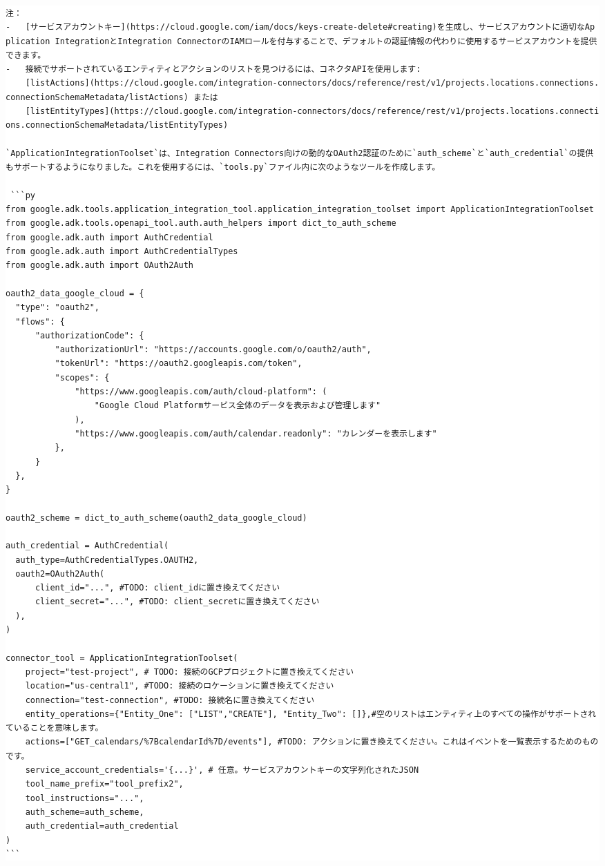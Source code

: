     注：
    -   [サービスアカウントキー](https://cloud.google.com/iam/docs/keys-create-delete#creating)を生成し、サービスアカウントに適切なApplication IntegrationとIntegration ConnectorのIAMロールを付与することで、デフォルトの認証情報の代わりに使用するサービスアカウントを提供できます。
    -   接続でサポートされているエンティティとアクションのリストを見つけるには、コネクタAPIを使用します:
        [listActions](https://cloud.google.com/integration-connectors/docs/reference/rest/v1/projects.locations.connections.connectionSchemaMetadata/listActions) または 
        [listEntityTypes](https://cloud.google.com/integration-connectors/docs/reference/rest/v1/projects.locations.connections.connectionSchemaMetadata/listEntityTypes)

    `ApplicationIntegrationToolset`は、Integration Connectors向けの動的なOAuth2認証のために`auth_scheme`と`auth_credential`の提供もサポートするようになりました。これを使用するには、`tools.py`ファイル内に次のようなツールを作成します。

     ```py
    from google.adk.tools.application_integration_tool.application_integration_toolset import ApplicationIntegrationToolset
    from google.adk.tools.openapi_tool.auth.auth_helpers import dict_to_auth_scheme
    from google.adk.auth import AuthCredential
    from google.adk.auth import AuthCredentialTypes
    from google.adk.auth import OAuth2Auth

    oauth2_data_google_cloud = {
      "type": "oauth2",
      "flows": {
          "authorizationCode": {
              "authorizationUrl": "https://accounts.google.com/o/oauth2/auth",
              "tokenUrl": "https://oauth2.googleapis.com/token",
              "scopes": {
                  "https://www.googleapis.com/auth/cloud-platform": (
                      "Google Cloud Platformサービス全体のデータを表示および管理します"
                  ),
                  "https://www.googleapis.com/auth/calendar.readonly": "カレンダーを表示します"
              },
          }
      },
    }

    oauth2_scheme = dict_to_auth_scheme(oauth2_data_google_cloud)
    
    auth_credential = AuthCredential(
      auth_type=AuthCredentialTypes.OAUTH2,
      oauth2=OAuth2Auth(
          client_id="...", #TODO: client_idに置き換えてください
          client_secret="...", #TODO: client_secretに置き換えてください
      ),
    )

    connector_tool = ApplicationIntegrationToolset(
        project="test-project", # TODO: 接続のGCPプロジェクトに置き換えてください
        location="us-central1", #TODO: 接続のロケーションに置き換えてください
        connection="test-connection", #TODO: 接続名に置き換えてください
        entity_operations={"Entity_One": ["LIST","CREATE"], "Entity_Two": []},#空のリストはエンティティ上のすべての操作がサポートされていることを意味します。
        actions=["GET_calendars/%7BcalendarId%7D/events"], #TODO: アクションに置き換えてください。これはイベントを一覧表示するためのものです。
        service_account_credentials='{...}', # 任意。サービスアカウントキーの文字列化されたJSON
        tool_name_prefix="tool_prefix2",
        tool_instructions="...",
        auth_scheme=auth_scheme,
        auth_credential=auth_credential
    )
    ```
